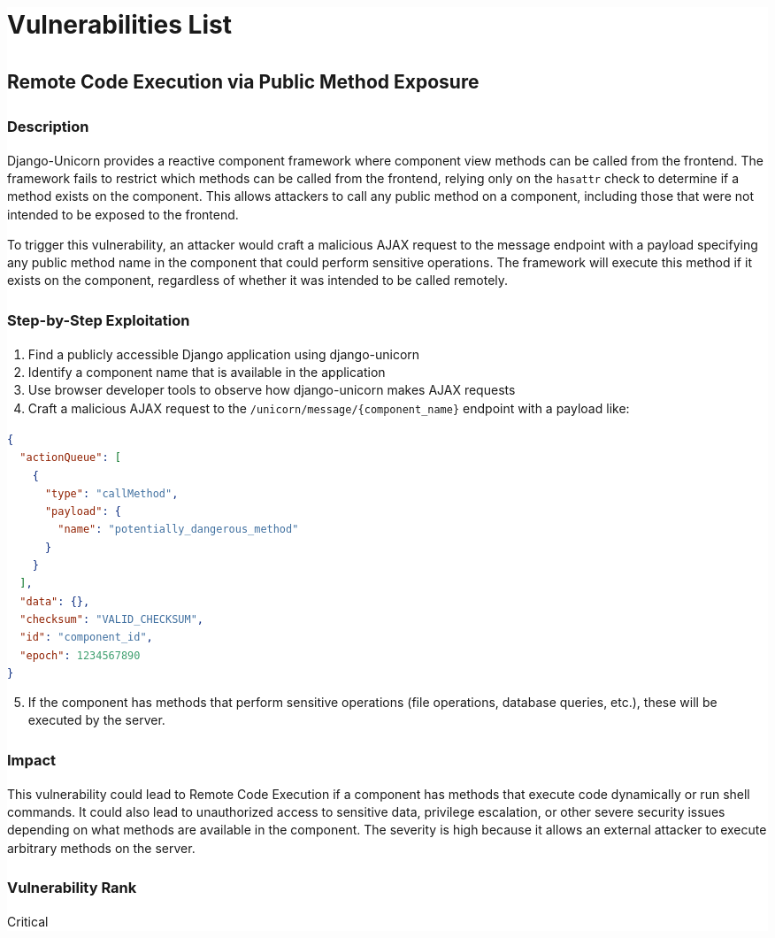 # Vulnerabilities List

## Remote Code Execution via Public Method Exposure

### Description
Django-Unicorn provides a reactive component framework where component view methods can be called from the frontend. The framework fails to restrict which methods can be called from the frontend, relying only on the `hasattr` check to determine if a method exists on the component. This allows attackers to call any public method on a component, including those that were not intended to be exposed to the frontend.

To trigger this vulnerability, an attacker would craft a malicious AJAX request to the message endpoint with a payload specifying any public method name in the component that could perform sensitive operations. The framework will execute this method if it exists on the component, regardless of whether it was intended to be called remotely.

### Step-by-Step Exploitation
1. Find a publicly accessible Django application using django-unicorn
2. Identify a component name that is available in the application
3. Use browser developer tools to observe how django-unicorn makes AJAX requests
4. Craft a malicious AJAX request to the `/unicorn/message/{component_name}` endpoint with a payload like:
```json
{
  "actionQueue": [
    {
      "type": "callMethod",
      "payload": {
        "name": "potentially_dangerous_method"
      }
    }
  ],
  "data": {},
  "checksum": "VALID_CHECKSUM",
  "id": "component_id",
  "epoch": 1234567890
}
```
5. If the component has methods that perform sensitive operations (file operations, database queries, etc.), these will be executed by the server.

### Impact
This vulnerability could lead to Remote Code Execution if a component has methods that execute code dynamically or run shell commands. It could also lead to unauthorized access to sensitive data, privilege escalation, or other severe security issues depending on what methods are available in the component. The severity is high because it allows an external attacker to execute arbitrary methods on the server.

### Vulnerability Rank
Critical
